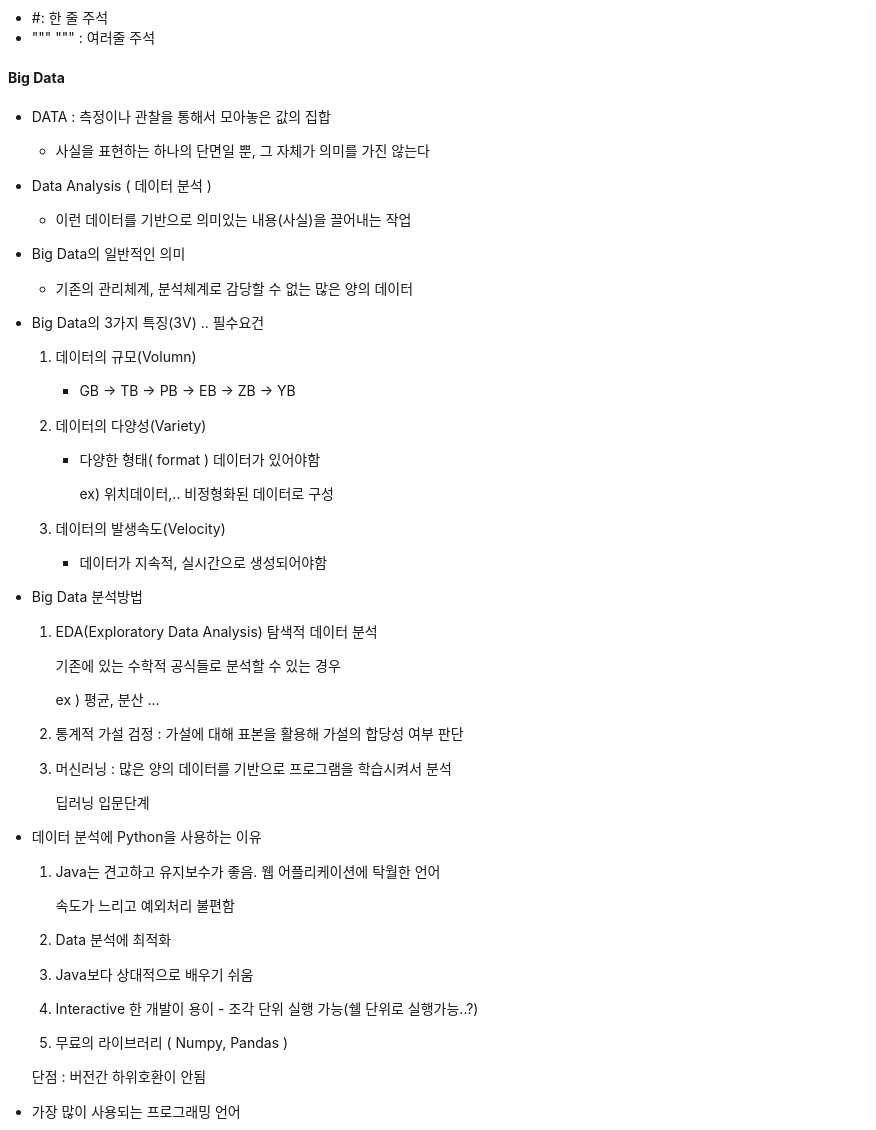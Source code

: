 - #: 한 줄 주석
- """    """ : 여러줄 주석



#### Big Data

- DATA : 측정이나 관찰을 통해서 모아놓은 값의 집합

  - 사실을 표현하는 하나의 단면일 뿐, 그 자체가 의미를 가진 않는다

- Data Analysis ( 데이터 분석 )

  - 이런 데이터를 기반으로 의미있는 내용(사실)을 끌어내는 작업

- Big Data의 일반적인 의미

  - 기존의 관리체계, 분석체계로 감당할 수 없는 많은 양의 데이터

- Big Data의 3가지 특징(3V) .. 필수요건

  1. 데이터의 규모(Volumn)

     - GB -> TB -> PB -> EB -> ZB -> YB

  2. 데이터의 다양성(Variety)

     - 다양한 형태( format ) 데이터가 있어야함 

       ex) 위치데이터,.. 비정형화된 데이터로 구성

  3. 데이터의 발생속도(Velocity)

     - 데이터가 지속적, 실시간으로 생성되어야함

- Big Data 분석방법

  1. EDA(Exploratory Data Analysis) 탐색적 데이터 분석

     기존에 있는 수학적 공식들로 분석할 수 있는 경우

     ex ) 평균, 분산 ...

  2. 통계적 가설 검정 : 가설에 대해 표본을 활용해 가설의 합당성 여부 판단

  3. 머신러닝 : 많은 양의 데이터를 기반으로 프로그램을 학습시켜서 분석

     딥러닝 입문단계

- 데이터 분석에 Python을 사용하는 이유

  1. Java는 견고하고 유지보수가 좋음. 웹 어플리케이션에 탁월한 언어

     속도가 느리고 예외처리 불편함

  2. Data 분석에 최적화

  3. Java보다 상대적으로 배우기 쉬움

  4. Interactive 한 개발이 용이 - 조각 단위 실행 가능(쉘 단위로 실행가능..?)

  5. 무료의 라이브러리 ( Numpy, Pandas )

  단점 : 버전간 하위호환이 안됨

- 가장 많이 사용되는 프로그래밍 언어
